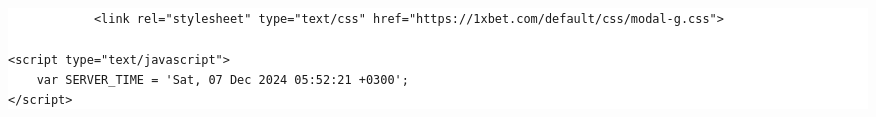                 <link rel="stylesheet" type="text/css" href="https://1xbet.com/default/css/modal-g.css">
    
    <script type="text/javascript">
        var SERVER_TIME = 'Sat, 07 Dec 2024 05:52:21 +0300';
    </script>